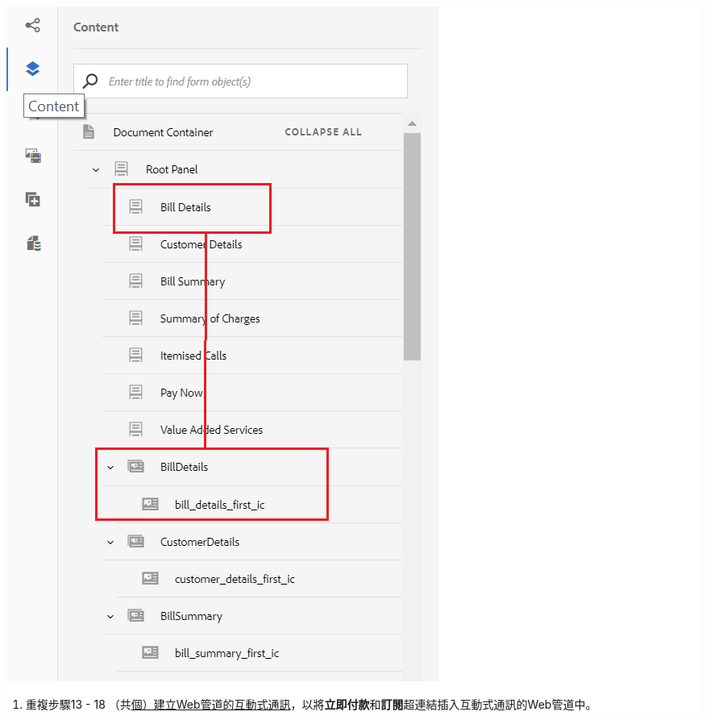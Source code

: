    ![網頁內容樹狀結構](assets/ic_web_content_tree_new.png)

1. 重複步驟13 - 18 （共[個）建立Web管道的互動式通訊](../../forms/using/create-interactive-communication0.md#create-interactive-communication-for-web-channel)，以將&#x200B;**立即付款**&#x200B;和&#x200B;**訂閱**&#x200B;超連結插入互動式通訊的Web管道中。
